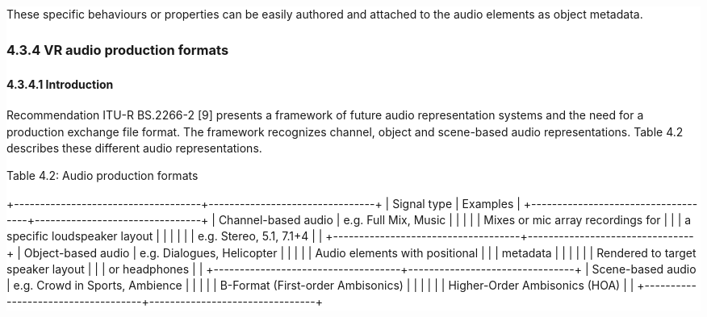These specific behaviours or properties can be easily authored and
attached to the audio elements as object metadata.

### 4.3.4 VR audio production formats

#### 4.3.4.1 Introduction

Recommendation ITU-R BS.2266-2 \[9\] presents a framework of future
audio representation systems and the need for a production exchange file
format. The framework recognizes channel, object and scene-based audio
representations. Table 4.2 describes these different audio
representations.

Table 4.2: Audio production formats

+------------------------------------+--------------------------------+
| Signal type                        | Examples                       |
+------------------------------------+--------------------------------+
| Channel-based audio                | e.g. Full Mix, Music           |
|                                    |                                |
| Mixes or mic array recordings for  |                                |
| a specific loudspeaker layout      |                                |
|                                    |                                |
| e.g. Stereo, 5.1, 7.1+4            |                                |
+------------------------------------+--------------------------------+
| Object-based audio                 | e.g. Dialogues, Helicopter     |
|                                    |                                |
| Audio elements with positional     |                                |
| metadata                           |                                |
|                                    |                                |
| Rendered to target speaker layout  |                                |
| or headphones                      |                                |
+------------------------------------+--------------------------------+
| Scene-based audio                  | e.g. Crowd in Sports, Ambience |
|                                    |                                |
| B-Format (First-order Ambisonics)  |                                |
|                                    |                                |
| Higher-Order Ambisonics (HOA)      |                                |
+------------------------------------+--------------------------------+
